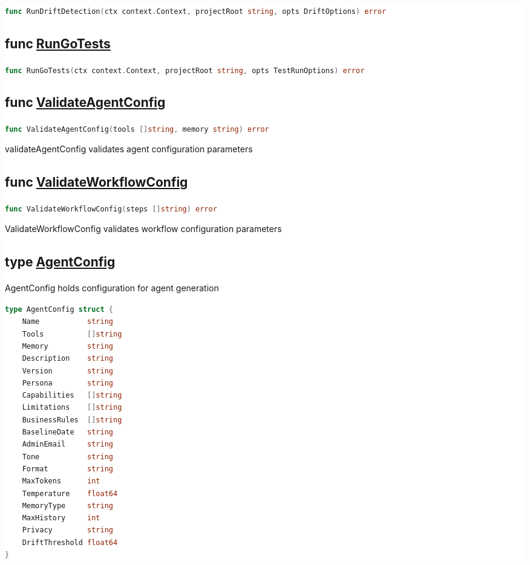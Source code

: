 ```go
func RunDriftDetection(ctx context.Context, projectRoot string, opts DriftOptions) error
```



<a name="RunGoTests"></a>
## func [RunGoTests](<https://github.com/contexis-cmp/contexis/blob/main/src/cli/commands/go_test_runner.go#L56>)

```go
func RunGoTests(ctx context.Context, projectRoot string, opts TestRunOptions) error
```



<a name="ValidateAgentConfig"></a>
## func [ValidateAgentConfig](<https://github.com/contexis-cmp/contexis/blob/main/src/cli/commands/agent_generator.go#L168>)

```go
func ValidateAgentConfig(tools []string, memory string) error
```

validateAgentConfig validates agent configuration parameters

<a name="ValidateWorkflowConfig"></a>
## func [ValidateWorkflowConfig](<https://github.com/contexis-cmp/contexis/blob/main/src/cli/commands/workflow_generator.go#L173>)

```go
func ValidateWorkflowConfig(steps []string) error
```

ValidateWorkflowConfig validates workflow configuration parameters

<a name="AgentConfig"></a>
## type [AgentConfig](<https://github.com/contexis-cmp/contexis/blob/main/src/cli/commands/agent_generator.go#L18-L38>)

AgentConfig holds configuration for agent generation

```go
type AgentConfig struct {
    Name           string
    Tools          []string
    Memory         string
    Description    string
    Version        string
    Persona        string
    Capabilities   []string
    Limitations    []string
    BusinessRules  []string
    BaselineDate   string
    AdminEmail     string
    Tone           string
    Format         string
    MaxTokens      int
    Temperature    float64
    MemoryType     string
    MaxHistory     int
    Privacy        string
    DriftThreshold float64
}
```
